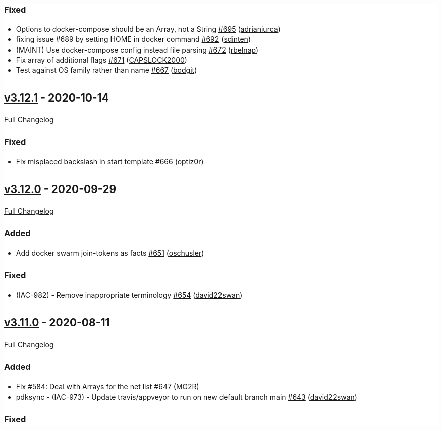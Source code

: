 ### Fixed

- Options to docker-compose should be an Array, not a String [#695](https://github.com/puppetlabs/puppetlabs-docker/pull/695) ([adrianiurca](https://github.com/adrianiurca))
- fixing issue #689 by setting HOME in docker command [#692](https://github.com/puppetlabs/puppetlabs-docker/pull/692) ([sdinten](https://github.com/sdinten))
- (MAINT) Use docker-compose config instead file parsing [#672](https://github.com/puppetlabs/puppetlabs-docker/pull/672) ([rbelnap](https://github.com/rbelnap))
- Fix array of additional flags [#671](https://github.com/puppetlabs/puppetlabs-docker/pull/671) ([CAPSLOCK2000](https://github.com/CAPSLOCK2000))
- Test against OS family rather than name [#667](https://github.com/puppetlabs/puppetlabs-docker/pull/667) ([bodgit](https://github.com/bodgit))

## [v3.12.1](https://github.com/puppetlabs/puppetlabs-docker/tree/v3.12.1) - 2020-10-14

[Full Changelog](https://github.com/puppetlabs/puppetlabs-docker/compare/v3.12.0...v3.12.1)

### Fixed

- Fix misplaced backslash in start template [#666](https://github.com/puppetlabs/puppetlabs-docker/pull/666) ([optiz0r](https://github.com/optiz0r))

## [v3.12.0](https://github.com/puppetlabs/puppetlabs-docker/tree/v3.12.0) - 2020-09-29

[Full Changelog](https://github.com/puppetlabs/puppetlabs-docker/compare/v3.11.0...v3.12.0)

### Added

- Add docker swarm join-tokens as facts [#651](https://github.com/puppetlabs/puppetlabs-docker/pull/651) ([oschusler](https://github.com/oschusler))

### Fixed

- (IAC-982) - Remove inappropriate terminology [#654](https://github.com/puppetlabs/puppetlabs-docker/pull/654) ([david22swan](https://github.com/david22swan))

## [v3.11.0](https://github.com/puppetlabs/puppetlabs-docker/tree/v3.11.0) - 2020-08-11

[Full Changelog](https://github.com/puppetlabs/puppetlabs-docker/compare/v3.10.2...v3.11.0)

### Added

- Fix #584: Deal with Arrays for the net list [#647](https://github.com/puppetlabs/puppetlabs-docker/pull/647) ([MG2R](https://github.com/MG2R))
- pdksync - (IAC-973) - Update travis/appveyor to run on new default branch main [#643](https://github.com/puppetlabs/puppetlabs-docker/pull/643) ([david22swan](https://github.com/david22swan))

### Fixed
